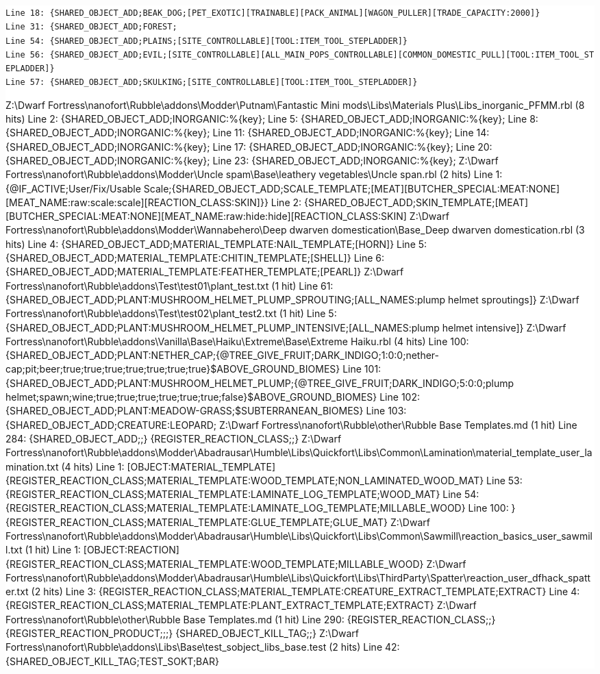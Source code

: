 	Line 18: {SHARED_OBJECT_ADD;BEAK_DOG;[PET_EXOTIC][TRAINABLE][PACK_ANIMAL][WAGON_PULLER][TRADE_CAPACITY:2000]}
	Line 31: {SHARED_OBJECT_ADD;FOREST;
	Line 54: {SHARED_OBJECT_ADD;PLAINS;[SITE_CONTROLLABLE][TOOL:ITEM_TOOL_STEPLADDER]}
	Line 56: {SHARED_OBJECT_ADD;EVIL;[SITE_CONTROLLABLE][ALL_MAIN_POPS_CONTROLLABLE][COMMON_DOMESTIC_PULL][TOOL:ITEM_TOOL_STEPLADDER]}
	Line 57: {SHARED_OBJECT_ADD;SKULKING;[SITE_CONTROLLABLE][TOOL:ITEM_TOOL_STEPLADDER]}
  Z:\Dwarf Fortress\nanofort\Rubble\addons\Modder\Putnam\Fantastic Mini mods\Libs\Materials Plus\Libs\_inorganic_PFMM.rbl (8 hits)
	Line 2: 	{SHARED_OBJECT_ADD;INORGANIC:%{key};
	Line 5: 	{SHARED_OBJECT_ADD;INORGANIC:%{key};
	Line 8: 	{SHARED_OBJECT_ADD;INORGANIC:%{key};
	Line 11: 	{SHARED_OBJECT_ADD;INORGANIC:%{key};
	Line 14: 	{SHARED_OBJECT_ADD;INORGANIC:%{key};
	Line 17: 	{SHARED_OBJECT_ADD;INORGANIC:%{key};
	Line 20: 	{SHARED_OBJECT_ADD;INORGANIC:%{key};
	Line 23: 	{SHARED_OBJECT_ADD;INORGANIC:%{key};
  Z:\Dwarf Fortress\nanofort\Rubble\addons\Modder\Uncle spam\Base\leathery vegetables\Uncle span.rbl (2 hits)
	Line 1: {@IF_ACTIVE;User/Fix/Usable Scale;{SHARED_OBJECT_ADD;SCALE_TEMPLATE;[MEAT][BUTCHER_SPECIAL:MEAT:NONE][MEAT_NAME:raw:scale:scale][REACTION_CLASS:SKIN]}}
	Line 2: {SHARED_OBJECT_ADD;SKIN_TEMPLATE;[MEAT][BUTCHER_SPECIAL:MEAT:NONE][MEAT_NAME:raw:hide:hide][REACTION_CLASS:SKIN]
  Z:\Dwarf Fortress\nanofort\Rubble\addons\Modder\Wannabehero\Deep dwarven domestication\Base\_Deep dwarven domestication.rbl (3 hits)
	Line 4: {SHARED_OBJECT_ADD;MATERIAL_TEMPLATE:NAIL_TEMPLATE;[HORN]}
	Line 5: {SHARED_OBJECT_ADD;MATERIAL_TEMPLATE:CHITIN_TEMPLATE;[SHELL]}
	Line 6: {SHARED_OBJECT_ADD;MATERIAL_TEMPLATE:FEATHER_TEMPLATE;[PEARL]}
  Z:\Dwarf Fortress\nanofort\Rubble\addons\Test\test01\plant_test.txt (1 hit)
	Line 61: {SHARED_OBJECT_ADD;PLANT:MUSHROOM_HELMET_PLUMP_SPROUTING;[ALL_NAMES:plump helmet sproutings]}
  Z:\Dwarf Fortress\nanofort\Rubble\addons\Test\test02\plant_test2.txt (1 hit)
	Line 5: {SHARED_OBJECT_ADD;PLANT:MUSHROOM_HELMET_PLUMP_INTENSIVE;[ALL_NAMES:plump helmet intensive]}
  Z:\Dwarf Fortress\nanofort\Rubble\addons\Vanilla\Base\Haiku\Extreme\Base\Extreme Haiku.rbl (4 hits)
	Line 100: {SHARED_OBJECT_ADD;PLANT:NETHER_CAP;{@TREE_GIVE_FRUIT;DARK_INDIGO;1:0:0;nether-cap;pit;beer;true;true;true;true;true;true;true}$ABOVE_GROUND_BIOMES}
	Line 101: {SHARED_OBJECT_ADD;PLANT:MUSHROOM_HELMET_PLUMP;{@TREE_GIVE_FRUIT;DARK_INDIGO;5:0:0;plump helmet;spawn;wine;true;true;true;true;true;true;false}$ABOVE_GROUND_BIOMES}
	Line 102: {SHARED_OBJECT_ADD;PLANT:MEADOW-GRASS;$SUBTERRANEAN_BIOMES}
	Line 103: {SHARED_OBJECT_ADD;CREATURE:LEOPARD;
  Z:\Dwarf Fortress\nanofort\Rubble\other\Rubble Base Templates.md (1 hit)
	Line 284: 	{SHARED_OBJECT_ADD;<ID>;<PRERAWS>}
{REGISTER_REACTION_CLASS;<ID>;<CLASS>}
  Z:\Dwarf Fortress\nanofort\Rubble\addons\Modder\Abadrausar\Humble\Libs\Quickfort\Libs\Common\Lamination\material_template_user_lamination.txt (4 hits)
	Line 1: [OBJECT:MATERIAL_TEMPLATE]{REGISTER_REACTION_CLASS;MATERIAL_TEMPLATE:WOOD_TEMPLATE;NON_LAMINATED_WOOD_MAT}
	Line 53: {REGISTER_REACTION_CLASS;MATERIAL_TEMPLATE:LAMINATE_LOG_TEMPLATE;WOOD_MAT}
	Line 54: {REGISTER_REACTION_CLASS;MATERIAL_TEMPLATE:LAMINATE_LOG_TEMPLATE;MILLABLE_WOOD}
	Line 100: }{REGISTER_REACTION_CLASS;MATERIAL_TEMPLATE:GLUE_TEMPLATE;GLUE_MAT}
  Z:\Dwarf Fortress\nanofort\Rubble\addons\Modder\Abadrausar\Humble\Libs\Quickfort\Libs\Common\Sawmill\reaction_basics_user_sawmill.txt (1 hit)
	Line 1: [OBJECT:REACTION]{REGISTER_REACTION_CLASS;MATERIAL_TEMPLATE:WOOD_TEMPLATE;MILLABLE_WOOD}
  Z:\Dwarf Fortress\nanofort\Rubble\addons\Modder\Abadrausar\Humble\Libs\Quickfort\Libs\ThirdParty\Spatter\reaction_user_dfhack_spatter.txt (2 hits)
	Line 3: {REGISTER_REACTION_CLASS;MATERIAL_TEMPLATE:CREATURE_EXTRACT_TEMPLATE;EXTRACT}
	Line 4: {REGISTER_REACTION_CLASS;MATERIAL_TEMPLATE:PLANT_EXTRACT_TEMPLATE;EXTRACT}
  Z:\Dwarf Fortress\nanofort\Rubble\other\Rubble Base Templates.md (1 hit)
	Line 290: 	{REGISTER_REACTION_CLASS;<ID>;<CLASS>}
{REGISTER_REACTION_PRODUCT;<ID>;<CLASS>;<PRODUCT>}
{SHARED_OBJECT_KILL_TAG;<ID>;<TAG>}
  Z:\Dwarf Fortress\nanofort\Rubble\addons\Libs\Base\test_sobject_libs_base.test (2 hits)
	Line 42: {SHARED_OBJECT_KILL_TAG;TEST_SOKT;BAR}